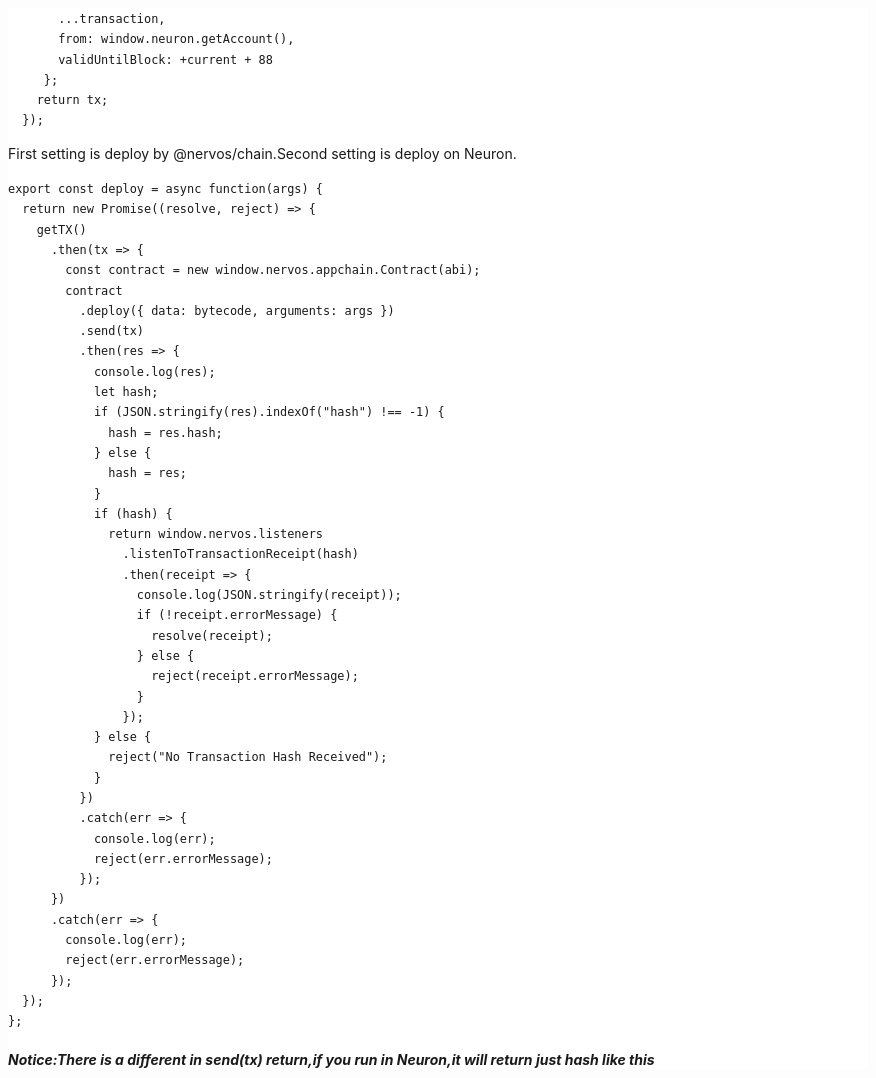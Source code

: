 ```
       ...transaction,
       from: window.neuron.getAccount(),
       validUntilBlock: +current + 88
     };
    return tx;
  });
```
First setting is deploy by @nervos/chain.Second setting is deploy on Neuron.
```
export const deploy = async function(args) {
  return new Promise((resolve, reject) => {
    getTX()
      .then(tx => {
        const contract = new window.nervos.appchain.Contract(abi);
        contract
          .deploy({ data: bytecode, arguments: args })
          .send(tx)
          .then(res => {
            console.log(res);
            let hash;
            if (JSON.stringify(res).indexOf("hash") !== -1) {
              hash = res.hash;
            } else {
              hash = res;
            }
            if (hash) {
              return window.nervos.listeners
                .listenToTransactionReceipt(hash)
                .then(receipt => {
                  console.log(JSON.stringify(receipt));
                  if (!receipt.errorMessage) {
                    resolve(receipt);
                  } else {
                    reject(receipt.errorMessage);
                  }
                });
            } else {
              reject("No Transaction Hash Received");
            }
          })
          .catch(err => {
            console.log(err);
            reject(err.errorMessage);
          });
      })
      .catch(err => {
        console.log(err);
        reject(err.errorMessage);
      });
  });
};
```
<h5>Notice:There is a different in send(tx) return,if you run in Neuron,it will return just hash like this </h5>
